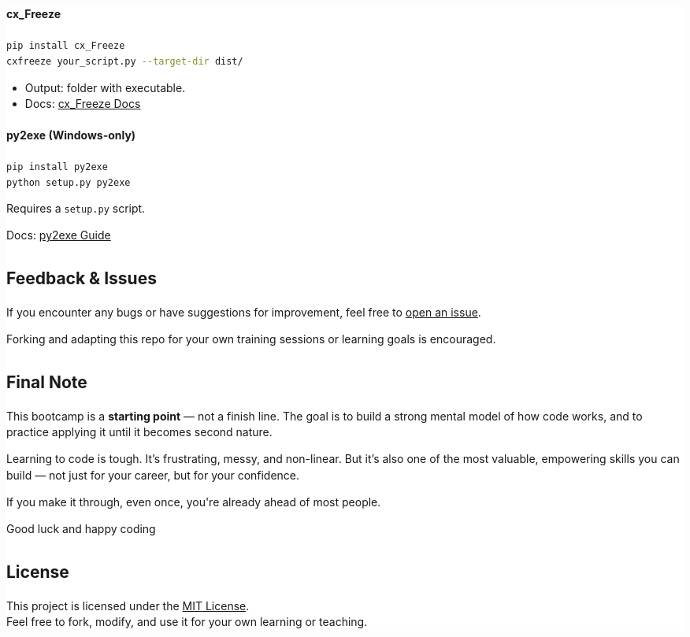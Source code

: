#### cx_Freeze

```bash
pip install cx_Freeze
cxfreeze your_script.py --target-dir dist/
```

- Output: folder with executable.
- Docs: [cx_Freeze Docs](https://cx-freeze.readthedocs.io/en/stable/?utm_source=chatgpt.com)

#### py2exe (Windows-only)

```bash
pip install py2exe
python setup.py py2exe
```

Requires a `setup.py` script.

Docs: [py2exe Guide](https://www.py2exe.org/?utm_source=chatgpt.com)

## Feedback & Issues

If you encounter any bugs or have suggestions for improvement, feel free
to [open an issue](https://github.com/Ayumu098/python-bootcamp/issues).

Forking and adapting this repo for your own training sessions or learning goals is encouraged.

## Final Note

This bootcamp is a **starting point** — not a finish line. The goal is to build a strong mental model of how code works,
and to practice applying it until it becomes second nature.

Learning to code is tough. It’s frustrating, messy, and non-linear. But it’s also one of the most valuable, empowering
skills you can build — not just for your career, but for your confidence.

If you make it through, even once, you're already ahead of most people.

Good luck and happy coding

## License

This project is licensed under the [MIT License](LICENSE).  
Feel free to fork, modify, and use it for your own learning or teaching.
